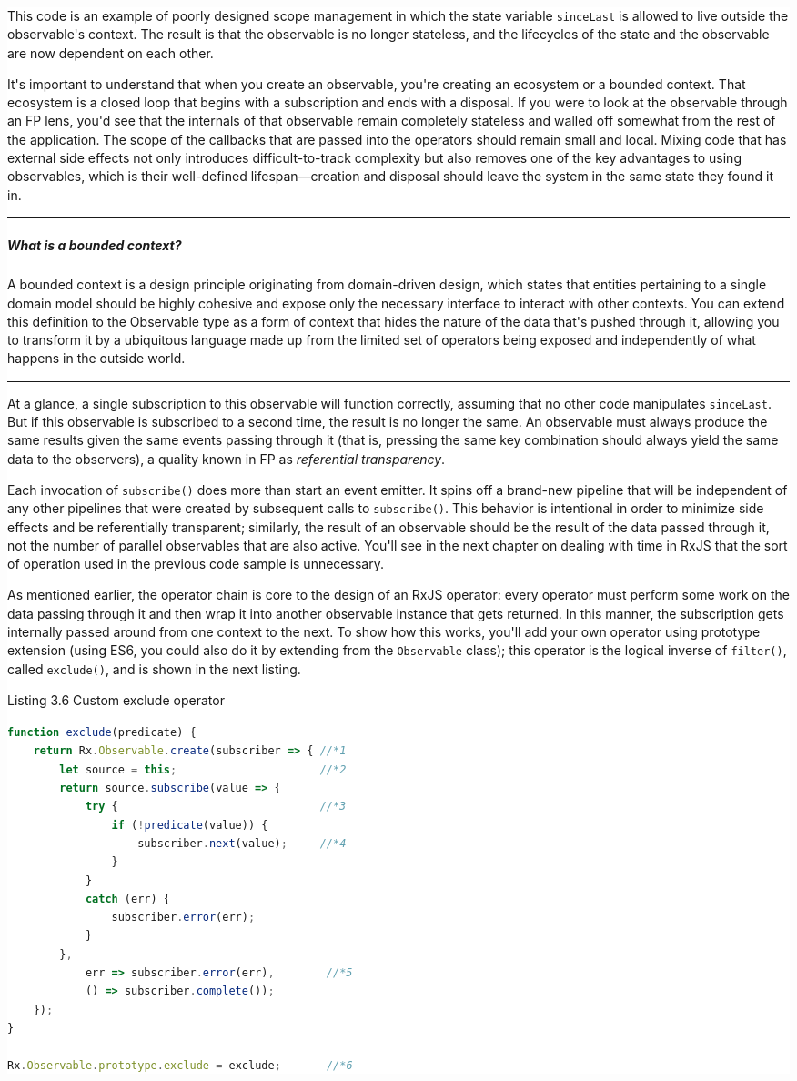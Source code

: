 This code is an example of poorly designed scope management in which the state variable `sinceLast` is allowed to live outside the observable's context. The result is that the observable is no longer stateless, and the lifecycles of the state and the observable are now dependent on each other.

It's important to understand that when you create an observable, you're creating an ecosystem or a bounded context. That ecosystem is a closed loop that begins with a subscription and ends with a disposal. If you were to look at the observable through an FP lens, you'd see that the internals of that observable remain completely stateless and walled off somewhat from the rest of the application. The scope of the callbacks that are passed into the operators should remain small and local. Mixing code that has external side effects not only introduces difficult-to-track complexity but also removes one of the key advantages to using observables, which is their well-defined lifespan—creation and disposal should leave the system in the same state they found it in.

---

##### What is a bounded context?

A bounded context is a design principle originating from domain-driven design, which states that entities pertaining to a single domain model should be highly cohesive and expose only the necessary interface to interact with other contexts. You can extend this definition to the Observable type as a form of context that hides the nature of the data that's pushed through it, allowing you to transform it by a ubiquitous language made up from the limited set of operators being exposed and independently of what happens in the outside world.

---

At a glance, a single subscription to this observable will function correctly, assuming that no other code manipulates `sinceLast`. But if this observable is subscribed to a second time, the result is no longer the same. An observable must always produce the same results given the same events passing through it (that is, pressing the same key combination should always yield the same data to the observers), a quality known in FP as *referential transparency*.

Each invocation of `subscribe()` does more than start an event emitter. It spins off a brand-new pipeline that will be independent of any other pipelines that were created by subsequent calls to `subscribe()`. This behavior is intentional in order to minimize side effects and be referentially transparent; similarly, the result of an observable should be the result of the data passed through it, not the number of parallel observables that are also active. You'll see in the next chapter on dealing with time in RxJS that the sort of operation used in the previous code sample is unnecessary.

As mentioned earlier, the operator chain is core to the design of an RxJS operator: every operator must perform some work on the data passing through it and then wrap it into another observable instance that gets returned. In this manner, the subscription gets internally passed around from one context to the next. To show how this works, you'll add your own operator using prototype extension (using ES6, you could also do it by extending from the `Observable` class); this operator is the logical inverse of `filter()`, called `exclude()`, and is shown in the next listing.

Listing 3.6 Custom exclude operator

```js
function exclude(predicate) {
    return Rx.Observable.create(subscriber => { //*1
        let source = this;                      //*2
        return source.subscribe(value => {
            try {                               //*3
                if (!predicate(value)) {
                    subscriber.next(value);     //*4
                }
            }
            catch (err) {
                subscriber.error(err);
            }
        },
            err => subscriber.error(err),        //*5
            () => subscriber.complete());
    });
}

Rx.Observable.prototype.exclude = exclude;       //*6
```